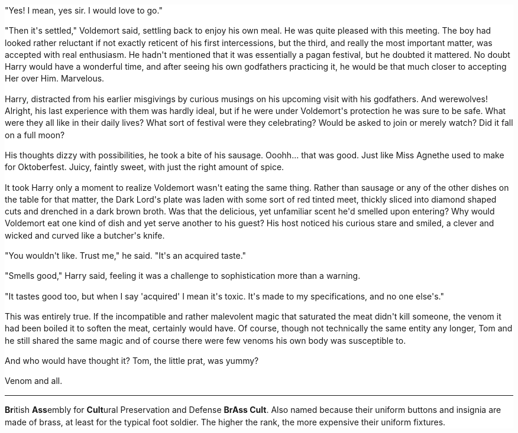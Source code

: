 "Yes! I mean, yes sir. I would love to go."

"Then it's settled," Voldemort said, settling back to enjoy his own
meal. He was quite pleased with this meeting. The boy had looked rather
reluctant if not exactly reticent of his first intercessions, but the
third, and really the most important matter, was accepted with real
enthusiasm. He hadn't mentioned that it was essentially a pagan
festival, but he doubted it mattered. No doubt Harry would have a
wonderful time, and after seeing his own godfathers practicing it, he
would be that much closer to accepting Her over Him. Marvelous.

Harry, distracted from his earlier misgivings by curious musings on his
upcoming visit with his godfathers. And werewolves! Alright, his last
experience with them was hardly ideal, but if he were under Voldemort's
protection he was sure to be safe. What were they all like in their
daily lives? What sort of festival were they celebrating? Would be asked
to join or merely watch? Did it fall on a full moon?

His thoughts dizzy with possibilities, he took a bite of his sausage.
Ooohh... that was good. Just like Miss Agnethe used to make for
Oktoberfest. Juicy, faintly sweet, with just the right amount of spice.

It took Harry only a moment to realize Voldemort wasn't eating the same
thing. Rather than sausage or any of the other dishes on the table for
that matter, the Dark Lord's plate was laden with some sort of red
tinted meet, thickly sliced into diamond shaped cuts and drenched in a
dark brown broth. Was that the delicious, yet unfamiliar scent he'd
smelled upon entering? Why would Voldemort eat one kind of dish and yet
serve another to his guest? His host noticed his curious stare and
smiled, a clever and wicked and curved like a butcher's knife.

"You wouldn't like. Trust me," he said. "It's an acquired taste."

"Smells good," Harry said, feeling it was a challenge to sophistication
more than a warning.

"It tastes good too, but when I say 'acquired' I mean it's toxic. It's
made to my specifications, and no one else's."

This was entirely true. If the incompatible and rather malevolent magic
that saturated the meat didn't kill someone, the venom it had been
boiled it to soften the meat, certainly would have. Of course, though
not technically the same entity any longer, Tom and he still shared the
same magic and of course there were few venoms his own body was
susceptible to.

And who would have thought it? Tom, the little prat, was yummy?

Venom and all.

---

**Br**itish **Ass**embly for **Cult**ural Preservation and Defense
**BrAss Cult**. Also named because their uniform buttons and insignia
are made of brass, at least for the typical foot soldier. The higher the
rank, the more expensive their uniform fixtures.
